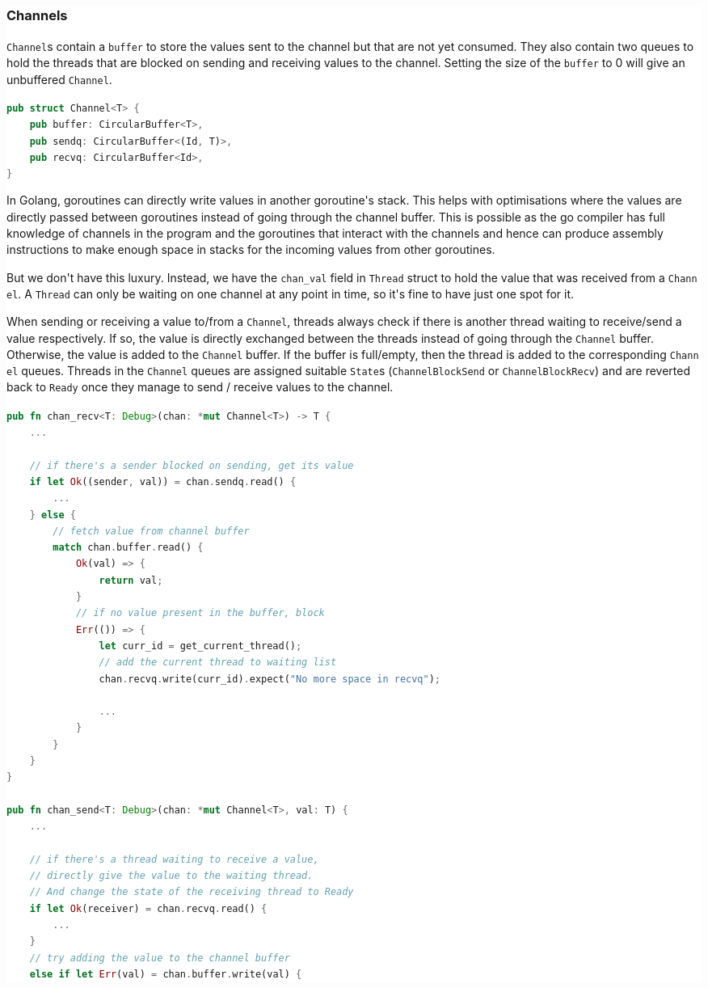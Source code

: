 ### Channels

`Channel`s contain a `buffer` to store the values sent to the channel but that are not yet consumed. They also contain two queues to hold the threads that are blocked on sending and receiving values to the channel. Setting the size of the `buffer` to 0 will give an unbuffered `Channel`. 
```rust
pub struct Channel<T> {
    pub buffer: CircularBuffer<T>,
    pub sendq: CircularBuffer<(Id, T)>,
    pub recvq: CircularBuffer<Id>,
}
```

In Golang, goroutines can directly write values in another goroutine's stack. This helps with optimisations where the values are directly passed between goroutines instead of going through the channel buffer. This is possible as the go compiler has full knowledge of channels in the program and the goroutines that interact with the channels and hence can produce assembly instructions to make enough space in stacks for the incoming values from other goroutines.

But we don't have this luxury. Instead, we have the `chan_val` field in `Thread` struct to hold the value that was received from a `Channel`. A `Thread` can only be waiting on one channel at any point in time, so it's fine to have just one spot for it. 

When sending or receiving a value to/from a `Channel`, threads always check if there is another thread waiting to receive/send a value respectively. If so, the value is directly exchanged between the threads instead of going through the `Channel` buffer. Otherwise, the value is added to the `Channel` buffer. If the buffer is full/empty, then the thread is added to the corresponding `Channel` queues. Threads in the `Channel` queues are assigned suitable `State`s (`ChannelBlockSend` or `ChannelBlockRecv`) and are reverted back to `Ready` once they manage to send / receive values to the channel.

```rust
pub fn chan_recv<T: Debug>(chan: *mut Channel<T>) -> T {
    ...

    // if there's a sender blocked on sending, get its value
    if let Ok((sender, val)) = chan.sendq.read() {
        ...
    } else {
        // fetch value from channel buffer
        match chan.buffer.read() {
            Ok(val) => {
                return val;
            }
            // if no value present in the buffer, block
            Err(()) => {
                let curr_id = get_current_thread();
                // add the current thread to waiting list
                chan.recvq.write(curr_id).expect("No more space in recvq");
                
                ...
            }
        }
    }
}

pub fn chan_send<T: Debug>(chan: *mut Channel<T>, val: T) {
    ... 

    // if there's a thread waiting to receive a value, 
    // directly give the value to the waiting thread.
    // And change the state of the receiving thread to Ready
    if let Ok(receiver) = chan.recvq.read() {
        ...
    }
    // try adding the value to the channel buffer
    else if let Err(val) = chan.buffer.write(val) {
```